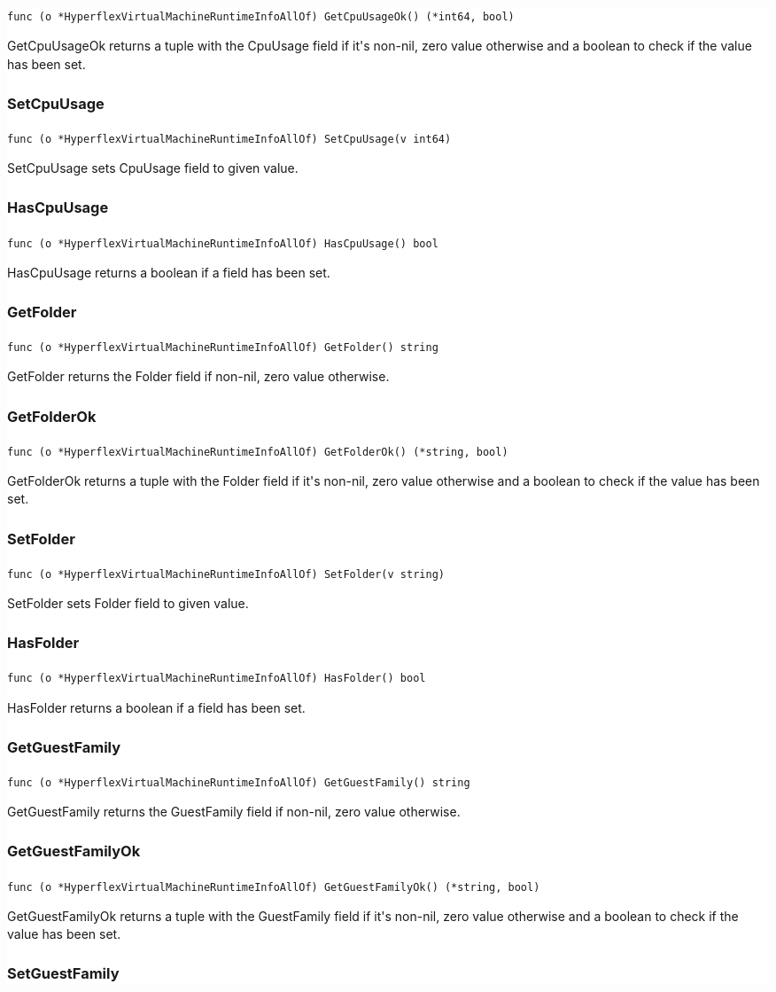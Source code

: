 `func (o *HyperflexVirtualMachineRuntimeInfoAllOf) GetCpuUsageOk() (*int64, bool)`

GetCpuUsageOk returns a tuple with the CpuUsage field if it's non-nil, zero value otherwise
and a boolean to check if the value has been set.

### SetCpuUsage

`func (o *HyperflexVirtualMachineRuntimeInfoAllOf) SetCpuUsage(v int64)`

SetCpuUsage sets CpuUsage field to given value.

### HasCpuUsage

`func (o *HyperflexVirtualMachineRuntimeInfoAllOf) HasCpuUsage() bool`

HasCpuUsage returns a boolean if a field has been set.

### GetFolder

`func (o *HyperflexVirtualMachineRuntimeInfoAllOf) GetFolder() string`

GetFolder returns the Folder field if non-nil, zero value otherwise.

### GetFolderOk

`func (o *HyperflexVirtualMachineRuntimeInfoAllOf) GetFolderOk() (*string, bool)`

GetFolderOk returns a tuple with the Folder field if it's non-nil, zero value otherwise
and a boolean to check if the value has been set.

### SetFolder

`func (o *HyperflexVirtualMachineRuntimeInfoAllOf) SetFolder(v string)`

SetFolder sets Folder field to given value.

### HasFolder

`func (o *HyperflexVirtualMachineRuntimeInfoAllOf) HasFolder() bool`

HasFolder returns a boolean if a field has been set.

### GetGuestFamily

`func (o *HyperflexVirtualMachineRuntimeInfoAllOf) GetGuestFamily() string`

GetGuestFamily returns the GuestFamily field if non-nil, zero value otherwise.

### GetGuestFamilyOk

`func (o *HyperflexVirtualMachineRuntimeInfoAllOf) GetGuestFamilyOk() (*string, bool)`

GetGuestFamilyOk returns a tuple with the GuestFamily field if it's non-nil, zero value otherwise
and a boolean to check if the value has been set.

### SetGuestFamily
